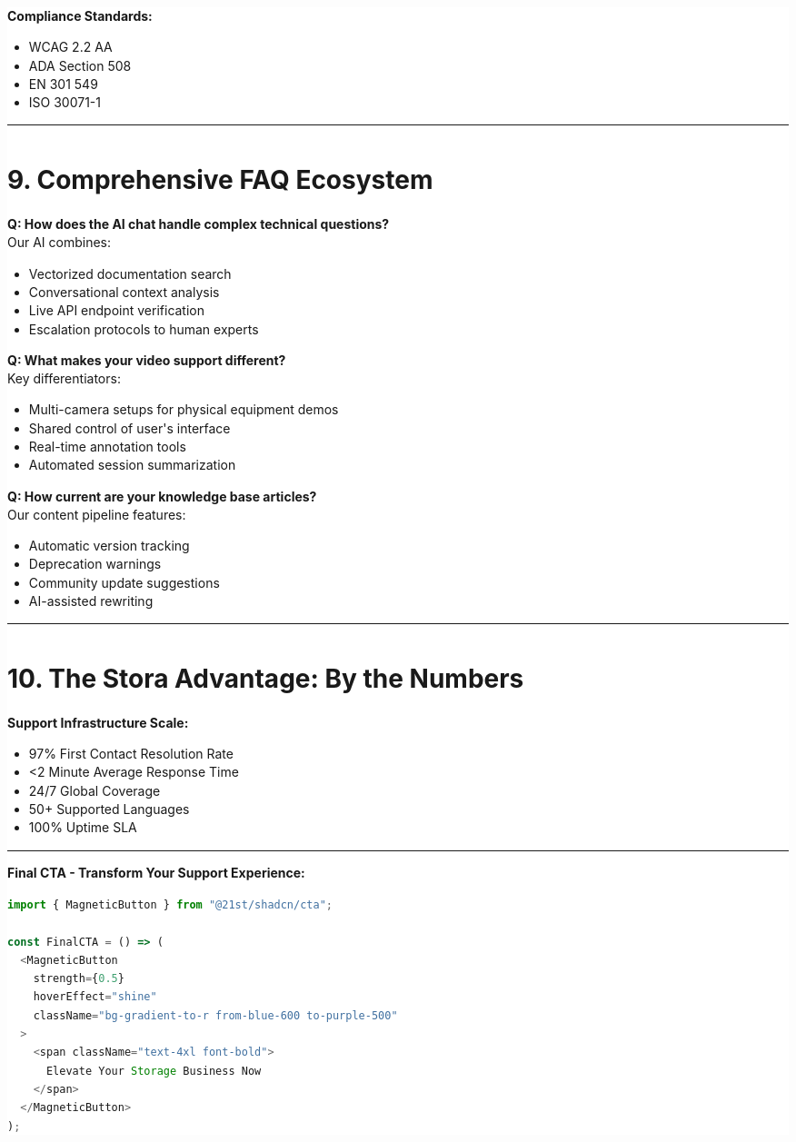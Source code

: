 **Compliance Standards:**
- WCAG 2.2 AA
- ADA Section 508
- EN 301 549
- ISO 30071-1

---

# 9. Comprehensive FAQ Ecosystem

**Q: How does the AI chat handle complex technical questions?**  
Our AI combines:
- Vectorized documentation search
- Conversational context analysis
- Live API endpoint verification
- Escalation protocols to human experts

**Q: What makes your video support different?**  
Key differentiators:
- Multi-camera setups for physical equipment demos
- Shared control of user's interface
- Real-time annotation tools
- Automated session summarization

**Q: How current are your knowledge base articles?**  
Our content pipeline features:
- Automatic version tracking
- Deprecation warnings
- Community update suggestions
- AI-assisted rewriting

---

# 10. The Stora Advantage: By the Numbers

**Support Infrastructure Scale:**
- 97% First Contact Resolution Rate
- <2 Minute Average Response Time
- 24/7 Global Coverage
- 50+ Supported Languages
- 100% Uptime SLA

---

**Final CTA - Transform Your Support Experience:**
```typescript
import { MagneticButton } from "@21st/shadcn/cta";

const FinalCTA = () => (
  <MagneticButton 
    strength={0.5}
    hoverEffect="shine"
    className="bg-gradient-to-r from-blue-600 to-purple-500"
  >
    <span className="text-4xl font-bold">
      Elevate Your Storage Business Now
    </span>
  </MagneticButton>
);
```
